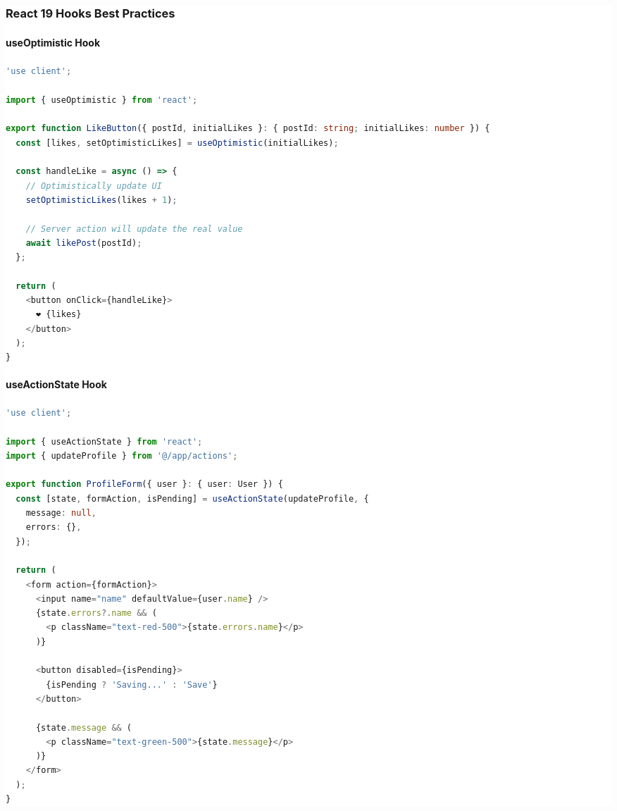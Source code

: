 ### React 19 Hooks Best Practices

#### useOptimistic Hook

```typescript
'use client';

import { useOptimistic } from 'react';

export function LikeButton({ postId, initialLikes }: { postId: string; initialLikes: number }) {
  const [likes, setOptimisticLikes] = useOptimistic(initialLikes);
  
  const handleLike = async () => {
    // Optimistically update UI
    setOptimisticLikes(likes + 1);
    
    // Server action will update the real value
    await likePost(postId);
  };
  
  return (
    <button onClick={handleLike}>
      ❤️ {likes}
    </button>
  );
}
```

#### useActionState Hook

```typescript
'use client';

import { useActionState } from 'react';
import { updateProfile } from '@/app/actions';

export function ProfileForm({ user }: { user: User }) {
  const [state, formAction, isPending] = useActionState(updateProfile, {
    message: null,
    errors: {},
  });
  
  return (
    <form action={formAction}>
      <input name="name" defaultValue={user.name} />
      {state.errors?.name && (
        <p className="text-red-500">{state.errors.name}</p>
      )}
      
      <button disabled={isPending}>
        {isPending ? 'Saving...' : 'Save'}
      </button>
      
      {state.message && (
        <p className="text-green-500">{state.message}</p>
      )}
    </form>
  );
}
```
